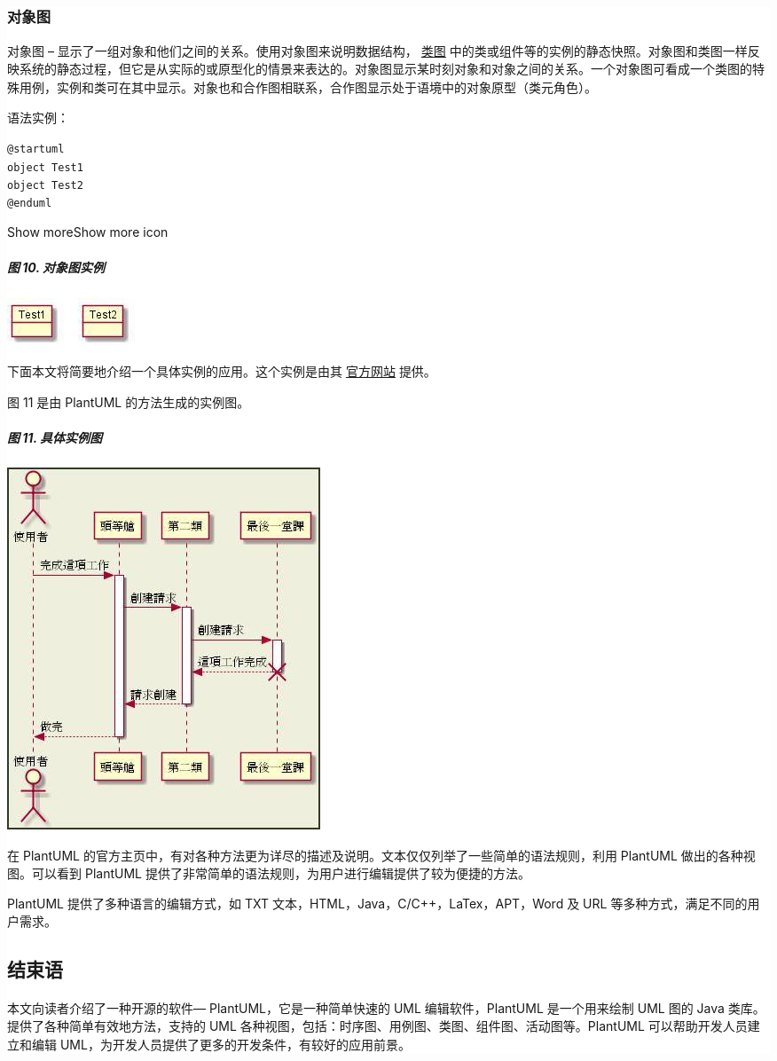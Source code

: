 ### 对象图

对象图 – 显示了一组对象和他们之间的关系。使用对象图来说明数据结构， [类图](http://baike.baidu.com/view/977673.htm) 中的类或组件等的实例的静态快照。对象图和类图一样反映系统的静态过程，但它是从实际的或原型化的情景来表达的。对象图显示某时刻对象和对象之间的关系。一个对象图可看成一个类图的特殊用例，实例和类可在其中显示。对象也和合作图相联系，合作图显示处于语境中的对象原型（类元角色）。

语法实例：

```
@startuml
object Test1
object Test2
@enduml

```

Show moreShow more icon

##### 图 10\. 对象图实例

![图 10. 对象图实例](../ibm_articles_img/os-cn-ecl-plantuml_images_image010.jpg)

下面本文将简要地介绍一个具体实例的应用。这个实例是由其 [官方网站](http://plantuml.sourceforge.net/unicode.html) 提供。

图 11 是由 PlantUML 的方法生成的实例图。

##### 图 11\. 具体实例图

![图 11. 具体实例图](../ibm_articles_img/os-cn-ecl-plantuml_images_image011.jpg)

在 PlantUML 的官方主页中，有对各种方法更为详尽的描述及说明。文本仅仅列举了一些简单的语法规则，利用 PlantUML 做出的各种视图。可以看到 PlantUML 提供了非常简单的语法规则，为用户进行编辑提供了较为便捷的方法。

PlantUML 提供了多种语言的编辑方式，如 TXT 文本，HTML，Java，C/C++，LaTex，APT，Word 及 URL 等多种方式，满足不同的用户需求。

## 结束语

本文向读者介绍了一种开源的软件— PlantUML，它是一种简单快速的 UML 编辑软件，PlantUML 是一个用来绘制 UML 图的 Java 类库。提供了各种简单有效地方法，支持的 UML 各种视图，包括：时序图、用例图、类图、组件图、活动图等。PlantUML 可以帮助开发人员建立和编辑 UML，为开发人员提供了更多的开发条件，有较好的应用前景。